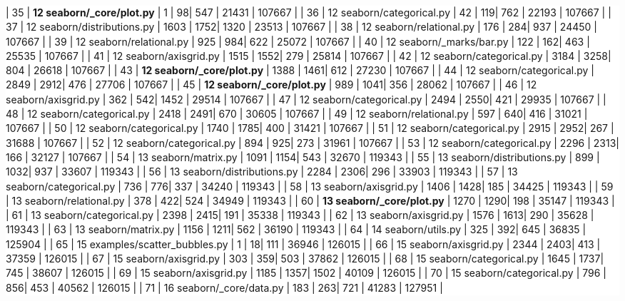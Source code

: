 | 35 | **12 seaborn/_core/plot.py** | 1 | 98| 547 | 21431 | 107667 | 
| 36 | 12 seaborn/categorical.py | 42 | 119| 762 | 22193 | 107667 | 
| 37 | 12 seaborn/distributions.py | 1603 | 1752| 1320 | 23513 | 107667 | 
| 38 | 12 seaborn/relational.py | 176 | 284| 937 | 24450 | 107667 | 
| 39 | 12 seaborn/relational.py | 925 | 984| 622 | 25072 | 107667 | 
| 40 | 12 seaborn/_marks/bar.py | 122 | 162| 463 | 25535 | 107667 | 
| 41 | 12 seaborn/axisgrid.py | 1515 | 1552| 279 | 25814 | 107667 | 
| 42 | 12 seaborn/categorical.py | 3184 | 3258| 804 | 26618 | 107667 | 
| 43 | **12 seaborn/_core/plot.py** | 1388 | 1461| 612 | 27230 | 107667 | 
| 44 | 12 seaborn/categorical.py | 2849 | 2912| 476 | 27706 | 107667 | 
| 45 | **12 seaborn/_core/plot.py** | 989 | 1041| 356 | 28062 | 107667 | 
| 46 | 12 seaborn/axisgrid.py | 362 | 542| 1452 | 29514 | 107667 | 
| 47 | 12 seaborn/categorical.py | 2494 | 2550| 421 | 29935 | 107667 | 
| 48 | 12 seaborn/categorical.py | 2418 | 2491| 670 | 30605 | 107667 | 
| 49 | 12 seaborn/relational.py | 597 | 640| 416 | 31021 | 107667 | 
| 50 | 12 seaborn/categorical.py | 1740 | 1785| 400 | 31421 | 107667 | 
| 51 | 12 seaborn/categorical.py | 2915 | 2952| 267 | 31688 | 107667 | 
| 52 | 12 seaborn/categorical.py | 894 | 925| 273 | 31961 | 107667 | 
| 53 | 12 seaborn/categorical.py | 2296 | 2313| 166 | 32127 | 107667 | 
| 54 | 13 seaborn/matrix.py | 1091 | 1154| 543 | 32670 | 119343 | 
| 55 | 13 seaborn/distributions.py | 899 | 1032| 937 | 33607 | 119343 | 
| 56 | 13 seaborn/distributions.py | 2284 | 2306| 296 | 33903 | 119343 | 
| 57 | 13 seaborn/categorical.py | 736 | 776| 337 | 34240 | 119343 | 
| 58 | 13 seaborn/axisgrid.py | 1406 | 1428| 185 | 34425 | 119343 | 
| 59 | 13 seaborn/relational.py | 378 | 422| 524 | 34949 | 119343 | 
| 60 | **13 seaborn/_core/plot.py** | 1270 | 1290| 198 | 35147 | 119343 | 
| 61 | 13 seaborn/categorical.py | 2398 | 2415| 191 | 35338 | 119343 | 
| 62 | 13 seaborn/axisgrid.py | 1576 | 1613| 290 | 35628 | 119343 | 
| 63 | 13 seaborn/matrix.py | 1156 | 1211| 562 | 36190 | 119343 | 
| 64 | 14 seaborn/utils.py | 325 | 392| 645 | 36835 | 125904 | 
| 65 | 15 examples/scatter_bubbles.py | 1 | 18| 111 | 36946 | 126015 | 
| 66 | 15 seaborn/axisgrid.py | 2344 | 2403| 413 | 37359 | 126015 | 
| 67 | 15 seaborn/axisgrid.py | 303 | 359| 503 | 37862 | 126015 | 
| 68 | 15 seaborn/categorical.py | 1645 | 1737| 745 | 38607 | 126015 | 
| 69 | 15 seaborn/axisgrid.py | 1185 | 1357| 1502 | 40109 | 126015 | 
| 70 | 15 seaborn/categorical.py | 796 | 856| 453 | 40562 | 126015 | 
| 71 | 16 seaborn/_core/data.py | 183 | 263| 721 | 41283 | 127951 | 